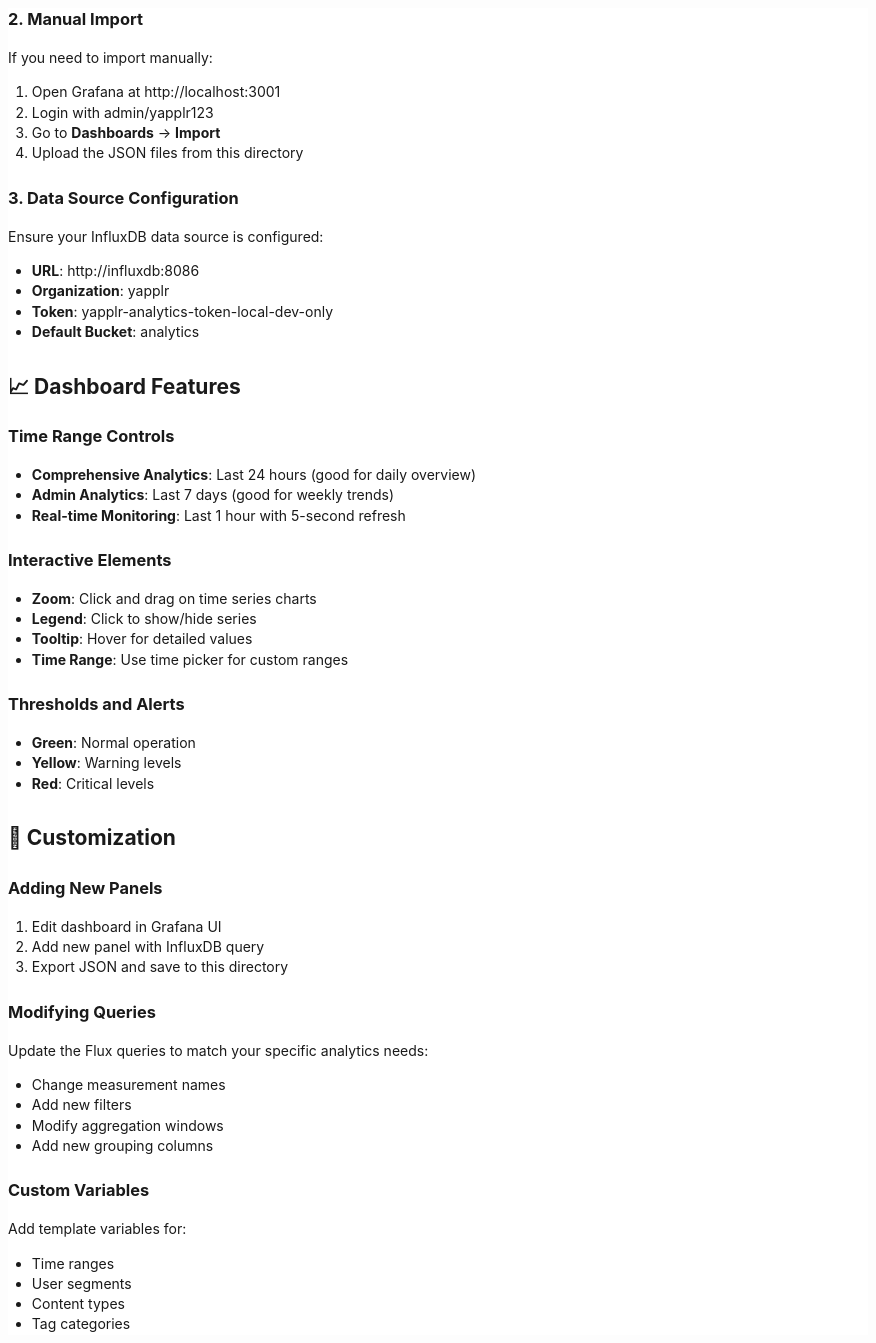 ### **2. Manual Import**
If you need to import manually:

1. Open Grafana at http://localhost:3001
2. Login with admin/yapplr123
3. Go to **Dashboards** → **Import**
4. Upload the JSON files from this directory

### **3. Data Source Configuration**
Ensure your InfluxDB data source is configured:
- **URL**: http://influxdb:8086
- **Organization**: yapplr
- **Token**: yapplr-analytics-token-local-dev-only
- **Default Bucket**: analytics

## 📈 **Dashboard Features**

### **Time Range Controls**
- **Comprehensive Analytics**: Last 24 hours (good for daily overview)
- **Admin Analytics**: Last 7 days (good for weekly trends)
- **Real-time Monitoring**: Last 1 hour with 5-second refresh

### **Interactive Elements**
- **Zoom**: Click and drag on time series charts
- **Legend**: Click to show/hide series
- **Tooltip**: Hover for detailed values
- **Time Range**: Use time picker for custom ranges

### **Thresholds and Alerts**
- **Green**: Normal operation
- **Yellow**: Warning levels
- **Red**: Critical levels

## 🎯 **Customization**

### **Adding New Panels**
1. Edit dashboard in Grafana UI
2. Add new panel with InfluxDB query
3. Export JSON and save to this directory

### **Modifying Queries**
Update the Flux queries to match your specific analytics needs:
- Change measurement names
- Add new filters
- Modify aggregation windows
- Add new grouping columns

### **Custom Variables**
Add template variables for:
- Time ranges
- User segments
- Content types
- Tag categories
